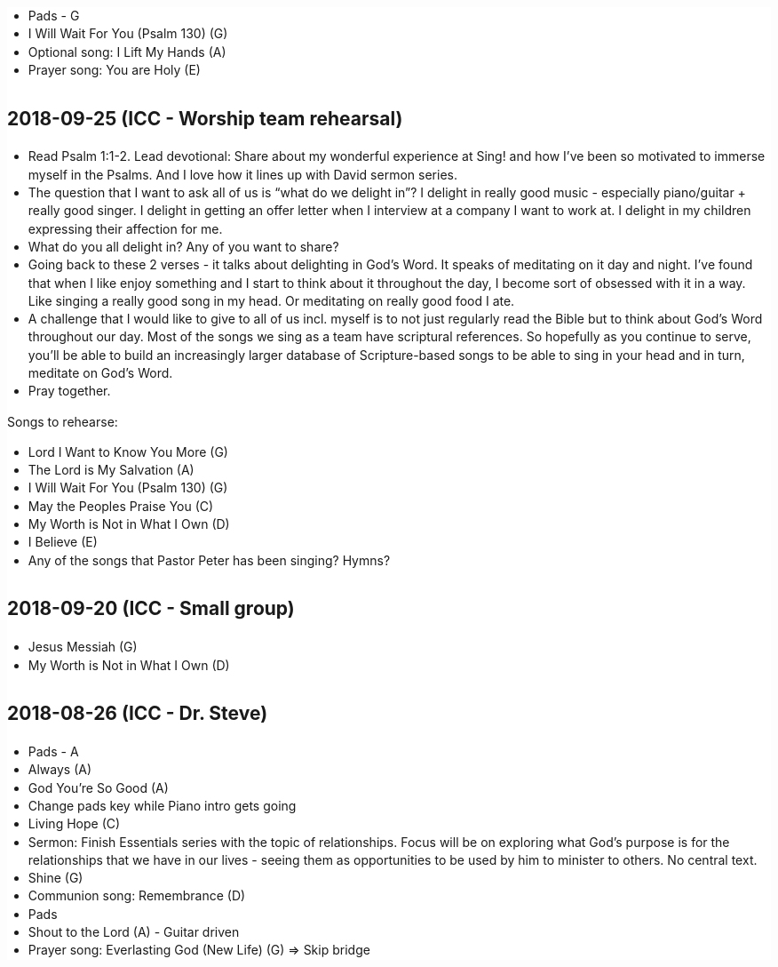 * Pads - G
* I Will Wait For You (Psalm 130) (G)
* Optional song: I Lift My Hands (A)
* Prayer song: You are Holy (E)

## 2018-09-25 (ICC - Worship team rehearsal)

* Read Psalm 1:1-2. Lead devotional: Share about my wonderful experience at Sing! and how I’ve been so motivated to immerse myself in the Psalms. And I love how it lines up with David sermon series.
* The question that I want to ask all of us is “what do we delight in”? I delight in really good music - especially piano/guitar + really good singer. I delight in getting an offer letter when I interview at a company I want to work at. I delight in my children expressing their affection for me.
* What do you all delight in? Any of you want to share?
* Going back to these 2 verses - it talks about delighting in God’s Word. It speaks of meditating on it day and night. I’ve found that when I like enjoy something and I start to think about it throughout the day, I become sort of obsessed with it in a way. Like singing a really good song in my head. Or meditating on really good food I ate.
* A challenge that I would like to give to all of us incl. myself is to not just regularly read the Bible but to think about God’s Word throughout our day. Most of the songs we sing as a team have scriptural references. So hopefully as you continue to serve, you’ll be able to build an increasingly larger database of Scripture-based songs to be able to sing in your head and in turn, meditate on God’s Word.
* Pray together.

Songs to rehearse:
* Lord I Want to Know You More (G)
* The Lord is My Salvation (A)
* I Will Wait For You (Psalm 130) (G)
* May the Peoples Praise You (C)
* My Worth is Not in What I Own (D)
* I Believe (E)
* Any of the songs that Pastor Peter has been singing? Hymns?

## 2018-09-20 (ICC - Small group)
* Jesus Messiah (G)
* My Worth is Not in What I Own (D)

## 2018-08-26 (ICC - Dr. Steve)
* Pads - A
* Always (A)
* God You’re So Good (A)
* Change pads key while Piano intro gets going
* Living Hope (C)
* Sermon: Finish Essentials series with the topic of relationships. Focus will be on exploring what God’s purpose is for the relationships that we have in our lives - seeing them as opportunities to be used by him to minister to others. No central text.
* Shine (G)
* Communion song: Remembrance (D)
* Pads
* Shout to the Lord (A) - Guitar driven
* Prayer song: Everlasting God (New Life) (G) => Skip bridge
